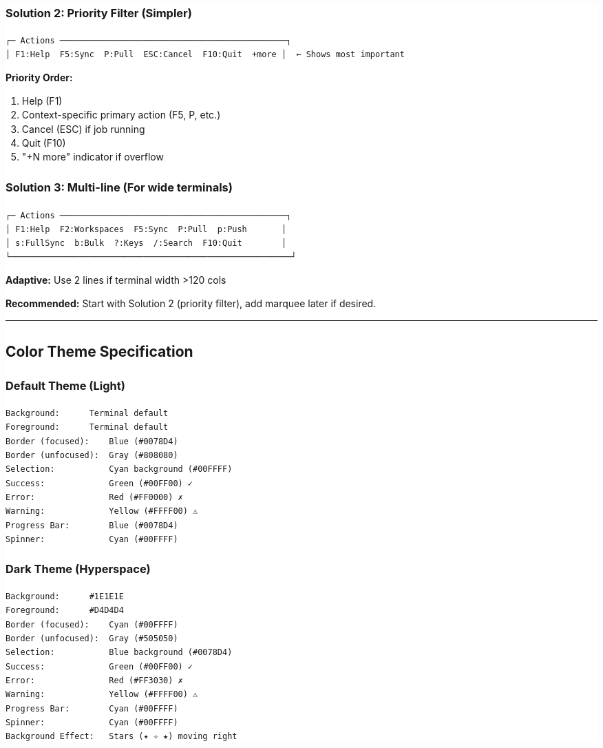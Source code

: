 ### Solution 2: Priority Filter (Simpler)
```
┌─ Actions ──────────────────────────────────────────────┐
│ F1:Help  F5:Sync  P:Pull  ESC:Cancel  F10:Quit  +more │  ← Shows most important
```
**Priority Order:**
1. Help (F1)
2. Context-specific primary action (F5, P, etc.)
3. Cancel (ESC) if job running
4. Quit (F10)
5. "+N more" indicator if overflow

### Solution 3: Multi-line (For wide terminals)
```
┌─ Actions ──────────────────────────────────────────────┐
│ F1:Help  F2:Workspaces  F5:Sync  P:Pull  p:Push       │
│ s:FullSync  b:Bulk  ?:Keys  /:Search  F10:Quit        │
└─────────────────────────────────────────────────────────┘
```
**Adaptive:** Use 2 lines if terminal width >120 cols

**Recommended:** Start with Solution 2 (priority filter), add marquee later if desired.

---

## Color Theme Specification

### Default Theme (Light)
```
Background:      Terminal default
Foreground:      Terminal default
Border (focused):    Blue (#0078D4)
Border (unfocused):  Gray (#808080)
Selection:           Cyan background (#00FFFF)
Success:             Green (#00FF00) ✓
Error:               Red (#FF0000) ✗
Warning:             Yellow (#FFFF00) ⚠
Progress Bar:        Blue (#0078D4)
Spinner:             Cyan (#00FFFF)
```

### Dark Theme (Hyperspace)
```
Background:      #1E1E1E
Foreground:      #D4D4D4
Border (focused):    Cyan (#00FFFF)
Border (unfocused):  Gray (#505050)
Selection:           Blue background (#0078D4)
Success:             Green (#00FF00) ✓
Error:               Red (#FF3030) ✗
Warning:             Yellow (#FFFF00) ⚠
Progress Bar:        Cyan (#00FFFF)
Spinner:             Cyan (#00FFFF)
Background Effect:   Stars (✦ ✧ ★) moving right
```
